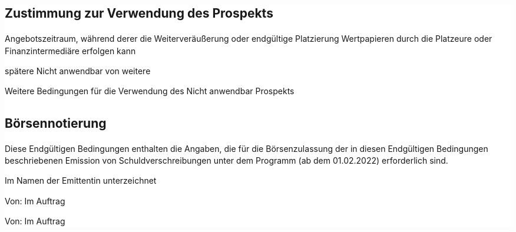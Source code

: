 ## Zustimmung zur Verwendung des Prospekts

Angebotszeitraum, während derer die Weiterveräußerung oder endgültige Platzierung Wertpapieren durch die Platzeure oder Finanzintermediäre erfolgen kann

spätere  Nicht anwendbar von weitere

Weitere Bedingungen für die Verwendung des  Nicht anwendbar Prospekts

## Börsennotierung

Diese  Endgültigen  Bedingungen  enthalten  die  Angaben,  die  für  die  Börsenzulassung  der  in diesen  Endgültigen  Bedingungen  beschriebenen  Emission  von  Schuldverschreibungen  unter dem Programm (ab dem 01.02.2022) erforderlich sind.

Im Namen der Emittentin unterzeichnet

Von: Im Auftrag

Von: Im Auftrag